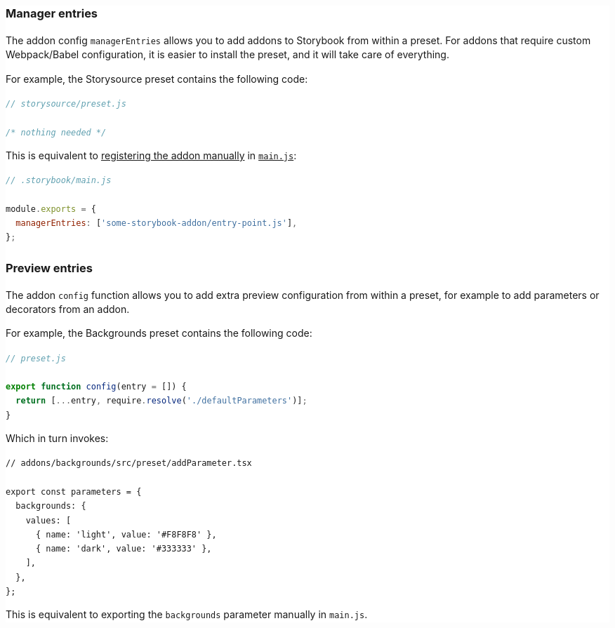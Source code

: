 ### Manager entries

The addon config `managerEntries` allows you to add addons to Storybook from within a preset. For addons that require custom Webpack/Babel configuration, it is easier to install the preset, and it will take care of everything.

For example, the Storysource preset contains the following code:

```js
// storysource/preset.js

/* nothing needed */
```

This is equivalent to [registering the addon manually](https://storybook.js.org/docs/react/get-started/browse-stories#addons) in [`main.js`](https://storybook.js.org/docs/react/configure/overview#configure-story-rendering):

```js
// .storybook/main.js

module.exports = {
  managerEntries: ['some-storybook-addon/entry-point.js'],
};
```

### Preview entries

The addon `config` function allows you to add extra preview configuration from within a preset, for example to add parameters or decorators from an addon.

For example, the Backgrounds preset contains the following code:

```js
// preset.js

export function config(entry = []) {
  return [...entry, require.resolve('./defaultParameters')];
}
```

Which in turn invokes:

```tsx
// addons/backgrounds/src/preset/addParameter.tsx

export const parameters = {
  backgrounds: {
    values: [
      { name: 'light', value: '#F8F8F8' },
      { name: 'dark', value: '#333333' },
    ],
  },
};
```

This is equivalent to exporting the `backgrounds` parameter manually in `main.js`.
